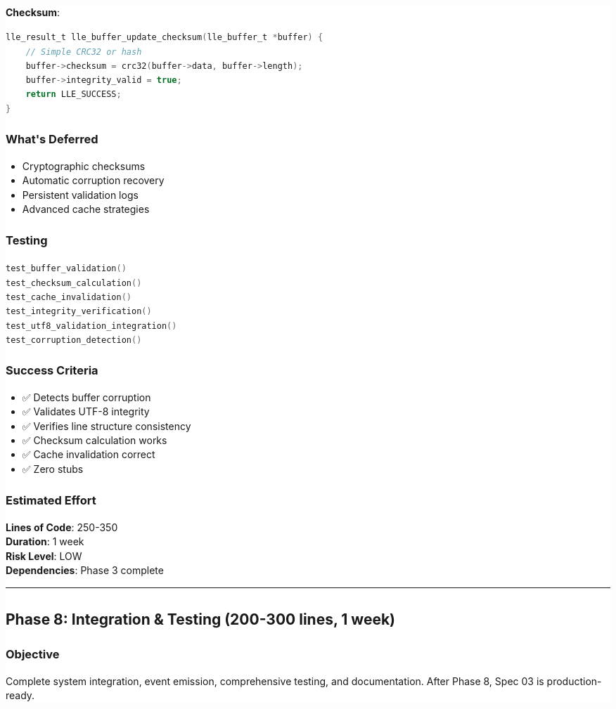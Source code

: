 **Checksum**:
```c
lle_result_t lle_buffer_update_checksum(lle_buffer_t *buffer) {
    // Simple CRC32 or hash
    buffer->checksum = crc32(buffer->data, buffer->length);
    buffer->integrity_valid = true;
    return LLE_SUCCESS;
}
```

### What's Deferred

- Cryptographic checksums
- Automatic corruption recovery
- Persistent validation logs
- Advanced cache strategies

### Testing

```c
test_buffer_validation()
test_checksum_calculation()
test_cache_invalidation()
test_integrity_verification()
test_utf8_validation_integration()
test_corruption_detection()
```

### Success Criteria

- ✅ Detects buffer corruption
- ✅ Validates UTF-8 integrity
- ✅ Verifies line structure consistency
- ✅ Checksum calculation works
- ✅ Cache invalidation correct
- ✅ Zero stubs

### Estimated Effort

**Lines of Code**: 250-350  
**Duration**: 1 week  
**Risk Level**: LOW  
**Dependencies**: Phase 3 complete

---

## Phase 8: Integration & Testing (200-300 lines, 1 week)

### Objective

Complete system integration, event emission, comprehensive testing, and documentation. After Phase 8, Spec 03 is production-ready.
